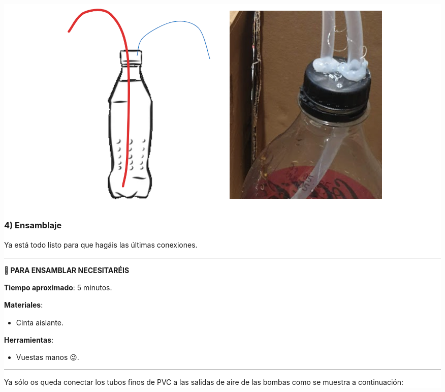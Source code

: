 <div style="text-align:center">

<a href="/recursos/2025-02-11/botella-y-tubos-pvc-esquema-y-foto.png"><img src="/recursos/2025-02-11/botella-y-tubos-pvc-esquema-y-foto.png" alt="Foto del tapón sellado" /></a>

</div>

### 4) Ensamblaje

Ya está todo listo para que hagáis las últimas conexiones.

----

**📝 PARA ENSAMBLAR NECESITARÉIS**

**Tiempo aproximado**: 5 minutos.

**Materiales**:
* Cinta aislante.

**Herramientas**:
* Vuestas manos 😜.

---

Ya sólo os queda conectar los tubos finos de PVC a las salidas de aire de las bombas como se muestra a continuación:
